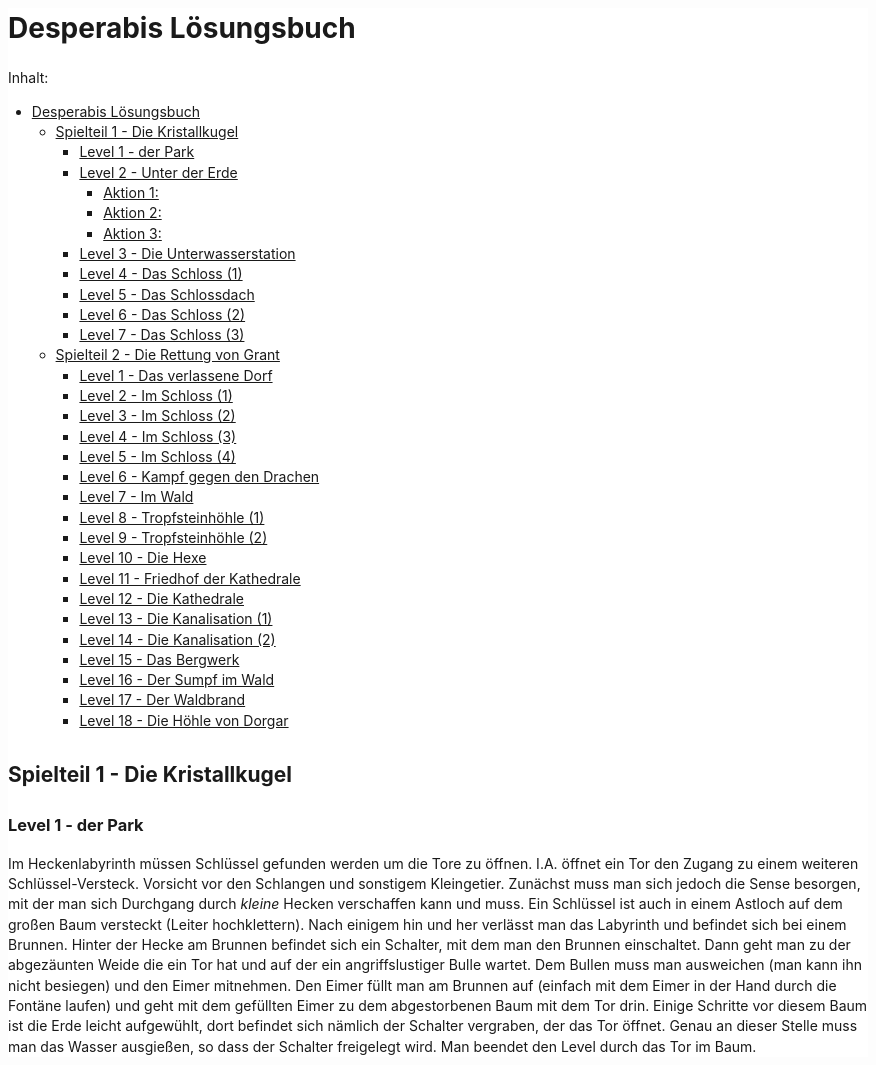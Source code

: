 <!DOCTYPE html>
<html lang="en">
<head>
    <meta charset="UTF-8">
    <meta name="viewport" content="width=device-width, initial-scale=1.0">
    <link rel="stylesheet" href="styles.css">
</head>
<body>

# Desperabis Lösungsbuch

Inhalt:
- [Desperabis Lösungsbuch](#desperabis-lösungsbuch)
  - [Spielteil 1 - Die Kristallkugel](#spielteil-1---die-kristallkugel)
    - [Level 1 - der Park](#level-1---der-park)
    - [Level 2 - Unter der Erde](#level-2---unter-der-erde)
      - [Aktion 1:](#aktion-1)
      - [Aktion 2:](#aktion-2)
      - [Aktion 3:](#aktion-3)
    - [Level 3 - Die Unterwasserstation](#level-3---die-unterwasserstation)
    - [Level 4 - Das Schloss (1)](#level-4---das-schloss-1)
    - [Level 5 - Das Schlossdach](#level-5---das-schlossdach)
    - [Level 6 - Das Schloss (2)](#level-6---das-schloss-2)
    - [Level 7 - Das Schloss (3)](#level-7---das-schloss-3)
  - [Spielteil 2 - Die Rettung von Grant](#spielteil-2---die-rettung-von-grant)
    - [Level 1 - Das verlassene Dorf](#level-1---das-verlassene-dorf)
    - [Level 2 - Im Schloss (1)](#level-2---im-schloss-1)
    - [Level 3 - Im Schloss (2)](#level-3---im-schloss-2)
    - [Level 4 - Im Schloss (3)](#level-4---im-schloss-3)
    - [Level 5 - Im Schloss (4)](#level-5---im-schloss-4)
    - [Level 6 - Kampf gegen den Drachen](#level-6---kampf-gegen-den-drachen)
    - [Level 7 - Im Wald](#level-7---im-wald)
    - [Level 8 - Tropfsteinhöhle (1)](#level-8---tropfsteinhöhle-1)
    - [Level 9 - Tropfsteinhöhle (2)](#level-9---tropfsteinhöhle-2)
    - [Level 10 - Die Hexe](#level-10---die-hexe)
    - [Level 11 - Friedhof der Kathedrale](#level-11---friedhof-der-kathedrale)
    - [Level 12 - Die Kathedrale](#level-12---die-kathedrale)
    - [Level 13 - Die Kanalisation (1)](#level-13---die-kanalisation-1)
    - [Level 14 - Die Kanalisation (2)](#level-14---die-kanalisation-2)
    - [Level 15 - Das Bergwerk](#level-15---das-bergwerk)
    - [Level 16 - Der Sumpf im Wald](#level-16---der-sumpf-im-wald)
    - [Level 17 - Der Waldbrand](#level-17---der-waldbrand)
    - [Level 18 - Die Höhle von Dorgar](#level-18---die-höhle-von-dorgar)

## Spielteil 1 - Die Kristallkugel

### Level 1 - der Park
Im Heckenlabyrinth müssen Schlüssel gefunden werden um die Tore zu öffnen. I.A. öffnet ein Tor den Zugang zu einem weiteren Schlüssel-Versteck. Vorsicht vor den Schlangen und sonstigem Kleingetier. Zunächst muss man sich jedoch die Sense besorgen, mit der man sich Durchgang durch *kleine* Hecken verschaffen kann und muss. Ein Schlüssel ist auch in einem Astloch auf dem großen Baum versteckt (Leiter hochklettern). Nach einigem hin und her verlässt man das Labyrinth und befindet sich bei einem Brunnen. Hinter der Hecke am Brunnen befindet sich ein Schalter, mit dem man den Brunnen einschaltet. Dann geht man zu der abgezäunten Weide die ein Tor hat und auf der ein angriffslustiger Bulle wartet. Dem Bullen muss man ausweichen (man kann ihn nicht besiegen) und den Eimer mitnehmen. Den Eimer füllt man am Brunnen auf (einfach mit dem Eimer in der Hand durch die Fontäne laufen) und geht mit dem gefüllten Eimer zu dem abgestorbenen Baum mit dem Tor drin. Einige Schritte vor diesem Baum ist die Erde leicht aufgewühlt, dort befindet sich nämlich der Schalter vergraben, der das Tor öffnet. Genau an dieser Stelle muss man das Wasser ausgießen, so dass der Schalter freigelegt wird.
Man beendet den Level durch das Tor im Baum.
